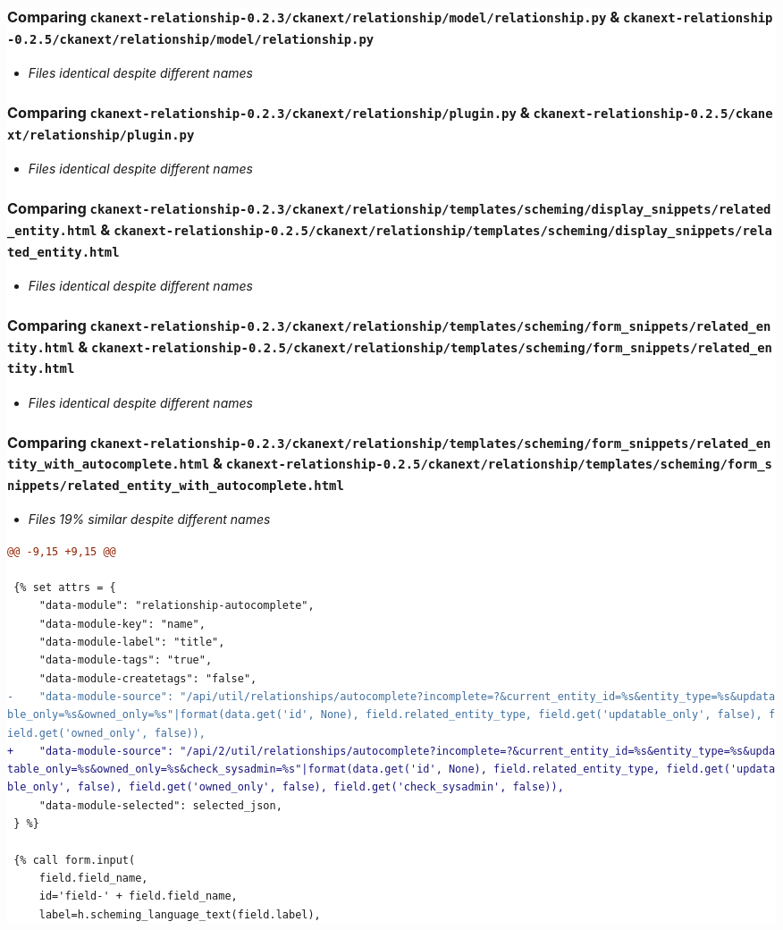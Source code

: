### Comparing `ckanext-relationship-0.2.3/ckanext/relationship/model/relationship.py` & `ckanext-relationship-0.2.5/ckanext/relationship/model/relationship.py`

 * *Files identical despite different names*

### Comparing `ckanext-relationship-0.2.3/ckanext/relationship/plugin.py` & `ckanext-relationship-0.2.5/ckanext/relationship/plugin.py`

 * *Files identical despite different names*

### Comparing `ckanext-relationship-0.2.3/ckanext/relationship/templates/scheming/display_snippets/related_entity.html` & `ckanext-relationship-0.2.5/ckanext/relationship/templates/scheming/display_snippets/related_entity.html`

 * *Files identical despite different names*

### Comparing `ckanext-relationship-0.2.3/ckanext/relationship/templates/scheming/form_snippets/related_entity.html` & `ckanext-relationship-0.2.5/ckanext/relationship/templates/scheming/form_snippets/related_entity.html`

 * *Files identical despite different names*

### Comparing `ckanext-relationship-0.2.3/ckanext/relationship/templates/scheming/form_snippets/related_entity_with_autocomplete.html` & `ckanext-relationship-0.2.5/ckanext/relationship/templates/scheming/form_snippets/related_entity_with_autocomplete.html`

 * *Files 19% similar despite different names*

```diff
@@ -9,15 +9,15 @@
 
 {% set attrs = {
     "data-module": "relationship-autocomplete",
     "data-module-key": "name",
     "data-module-label": "title",
     "data-module-tags": "true",
     "data-module-createtags": "false",
-    "data-module-source": "/api/util/relationships/autocomplete?incomplete=?&current_entity_id=%s&entity_type=%s&updatable_only=%s&owned_only=%s"|format(data.get('id', None), field.related_entity_type, field.get('updatable_only', false), field.get('owned_only', false)),
+    "data-module-source": "/api/2/util/relationships/autocomplete?incomplete=?&current_entity_id=%s&entity_type=%s&updatable_only=%s&owned_only=%s&check_sysadmin=%s"|format(data.get('id', None), field.related_entity_type, field.get('updatable_only', false), field.get('owned_only', false), field.get('check_sysadmin', false)),
     "data-module-selected": selected_json,
 } %}
 
 {% call form.input(
     field.field_name,
     id='field-' + field.field_name,
     label=h.scheming_language_text(field.label),
```
